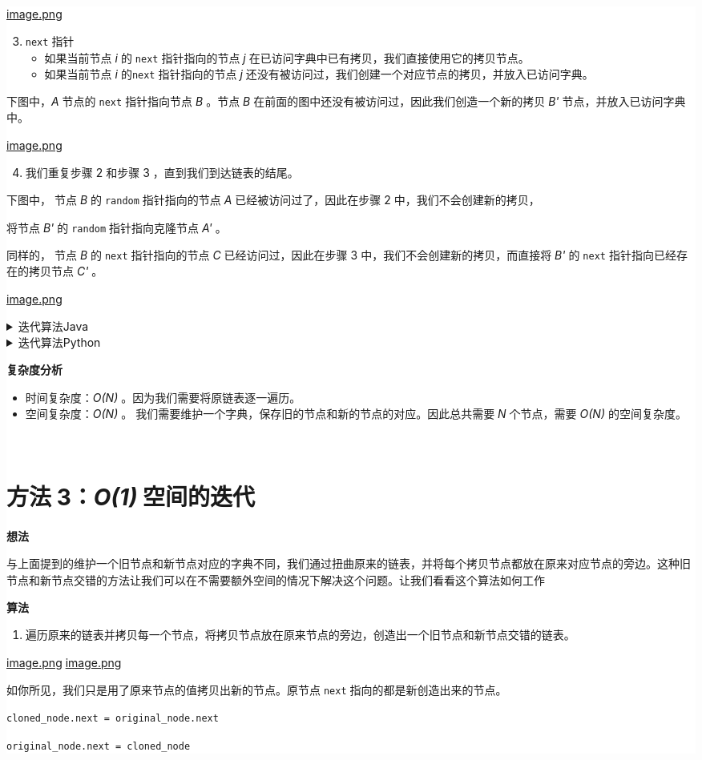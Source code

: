 
 [image.png](https://pic.leetcode-cn.com/ac190cfe6d9de91a765c103c2a79a89f25b404fa355f1b3cb41f30e47467a676-image.png)


3. `next` 指针
    * 如果当前节点 *i* 的 `next` 指针指向的节点 *j* 在已访问字典中已有拷贝，我们直接使用它的拷贝节点。
    * 如果当前节点 *i* 的`next` 指针指向的节点 *j* 还没有被访问过，我们创建一个对应节点的拷贝，并放入已访问字典。

下图中，*A* 节点的 `next` 指针指向节点 *B* 。节点 *B* 在前面的图中还没有被访问过，因此我们创造一个新的拷贝 *B'* 节点，并放入已访问字典中。

 [image.png](https://pic.leetcode-cn.com/02c55bd01ea1f85231e34ea714de8db3ccb8717f434a80f94c0efdac62b15246-image.png)


4. 我们重复步骤 2 和步骤 3 ，直到我们到达链表的结尾。

下图中， 节点 *B* 的 `random` 指针指向的节点 *A* 已经被访问过了，因此在步骤 2 中，我们不会创建新的拷贝，

将节点 *B'* 的 `random` 指针指向克隆节点 *A'* 。

同样的， 节点 *B* 的 `next` 指针指向的节点 *C* 已经访问过，因此在步骤 3 中，我们不会创建新的拷贝，而直接将 *B'* 的 `next` 指针指向已经存在的拷贝节点 *C'* 。


 [image.png](https://pic.leetcode-cn.com/203559119fb45aa1bb844a5441ce18089f4005fa386bd794048c51fd25686e87-image.png)


<details><summary>迭代算法Java</summary></details>


<details><summary>迭代算法Python</summary></details>

**复杂度分析**

* 时间复杂度：*O(N)* 。因为我们需要将原链表逐一遍历。
* 空间复杂度：*O(N)* 。 我们需要维护一个字典，保存旧的节点和新的节点的对应。因此总共需要 *N* 个节点，需要 *O(N)* 的空间复杂度。

<br/>

# 方法 3：*O(1)* 空间的迭代

**想法**

与上面提到的维护一个旧节点和新节点对应的字典不同，我们通过扭曲原来的链表，并将每个拷贝节点都放在原来对应节点的旁边。这种旧节点和新节点交错的方法让我们可以在不需要额外空间的情况下解决这个问题。让我们看看这个算法如何工作

**算法**

1. 遍历原来的链表并拷贝每一个节点，将拷贝节点放在原来节点的旁边，创造出一个旧节点和新节点交错的链表。


 [image.png](https://pic.leetcode-cn.com/c4e075d7eb23b27074430abda66ff5a74307f85958b063ebb530873b66c117b8-image.png)
 [image.png](https://pic.leetcode-cn.com/62ba6efc1d3a77ba04956a105eeaa5738ef1771d9e2fc9f4daf80a0cf1275d70-image.png)

 如你所见，我们只是用了原来节点的值拷贝出新的节点。原节点 `next` 指向的都是新创造出来的节点。

`cloned_node.next = original_node.next`

`original_node.next = cloned_node`
